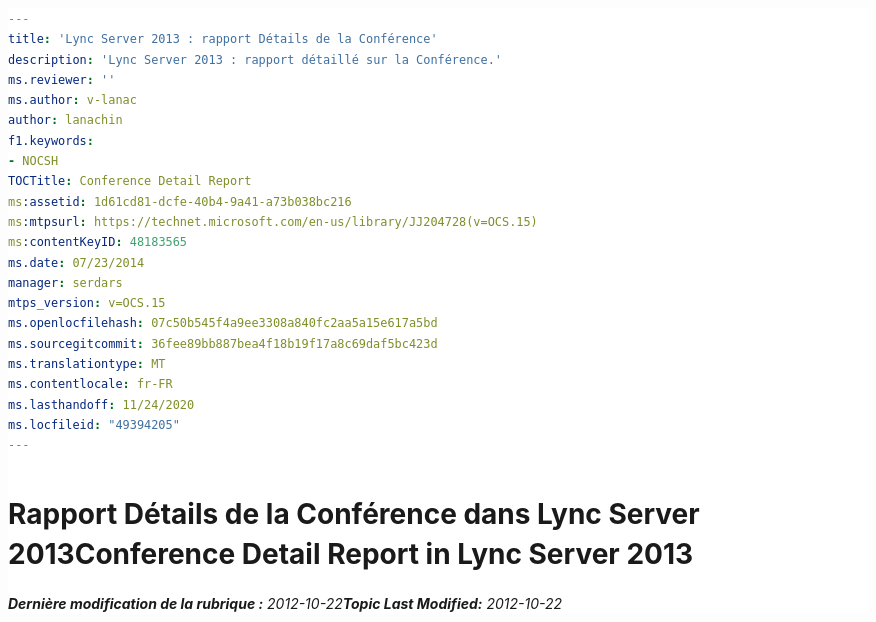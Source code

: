 ```yaml
---
title: 'Lync Server 2013 : rapport Détails de la Conférence'
description: 'Lync Server 2013 : rapport détaillé sur la Conférence.'
ms.reviewer: ''
ms.author: v-lanac
author: lanachin
f1.keywords:
- NOCSH
TOCTitle: Conference Detail Report
ms:assetid: 1d61cd81-dcfe-40b4-9a41-a73b038bc216
ms:mtpsurl: https://technet.microsoft.com/en-us/library/JJ204728(v=OCS.15)
ms:contentKeyID: 48183565
ms.date: 07/23/2014
manager: serdars
mtps_version: v=OCS.15
ms.openlocfilehash: 07c50b545f4a9ee3308a840fc2aa5a15e617a5bd
ms.sourcegitcommit: 36fee89bb887bea4f18b19f17a8c69daf5bc423d
ms.translationtype: MT
ms.contentlocale: fr-FR
ms.lasthandoff: 11/24/2020
ms.locfileid: "49394205"
---
```

# <a name="conference-detail-report-in-lync-server-2013"></a><span data-ttu-id="c9a08-103">Rapport Détails de la Conférence dans Lync Server 2013</span><span class="sxs-lookup"><span data-stu-id="c9a08-103">Conference Detail Report in Lync Server 2013</span></span>

<div data-xmlns="http://www.w3.org/1999/xhtml">

<div class="topic" data-xmlns="http://www.w3.org/1999/xhtml" data-msxsl="urn:schemas-microsoft-com:xslt" data-cs="https://msdn.microsoft.com/">

<div data-asp="https://msdn2.microsoft.com/asp">



</div>

<div id="mainSection">

<div id="mainBody"><span data-ttu-id="c9a08-104">

<span> </span></span><span class="sxs-lookup"><span data-stu-id="c9a08-104">

<span> </span></span></span>

<span data-ttu-id="c9a08-105">_**Dernière modification de la rubrique :** 2012-10-22_</span><span class="sxs-lookup"><span data-stu-id="c9a08-105">_**Topic Last Modified:** 2012-10-22_</span></span>
